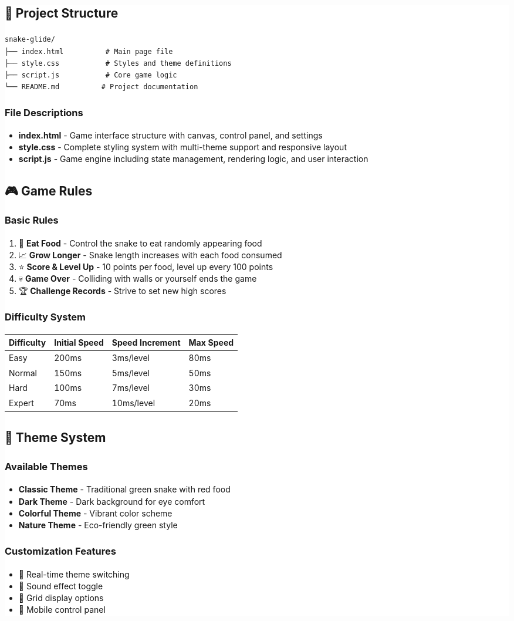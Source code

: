 ## 📁 Project Structure

```
snake-glide/
├── index.html          # Main page file
├── style.css           # Styles and theme definitions
├── script.js           # Core game logic
└── README.md          # Project documentation
```

### File Descriptions
- **index.html** - Game interface structure with canvas, control panel, and settings
- **style.css** - Complete styling system with multi-theme support and responsive layout
- **script.js** - Game engine including state management, rendering logic, and user interaction

## 🎮 Game Rules

### Basic Rules
1. 🍎 **Eat Food** - Control the snake to eat randomly appearing food
2. 📈 **Grow Longer** - Snake length increases with each food consumed
3. ⭐ **Score & Level Up** - 10 points per food, level up every 100 points
4. 💀 **Game Over** - Colliding with walls or yourself ends the game
5. 🏆 **Challenge Records** - Strive to set new high scores

### Difficulty System
| Difficulty | Initial Speed | Speed Increment | Max Speed |
|------------|---------------|-----------------|-----------|
| Easy       | 200ms         | 3ms/level       | 80ms      |
| Normal     | 150ms         | 5ms/level       | 50ms      |
| Hard       | 100ms         | 7ms/level       | 30ms      |
| Expert     | 70ms          | 10ms/level      | 20ms      |

## 🎨 Theme System

### Available Themes
- **Classic Theme** - Traditional green snake with red food
- **Dark Theme** - Dark background for eye comfort
- **Colorful Theme** - Vibrant color scheme
- **Nature Theme** - Eco-friendly green style

### Customization Features
- 🎯 Real-time theme switching
- 🎵 Sound effect toggle
- 🔲 Grid display options
- 📱 Mobile control panel
